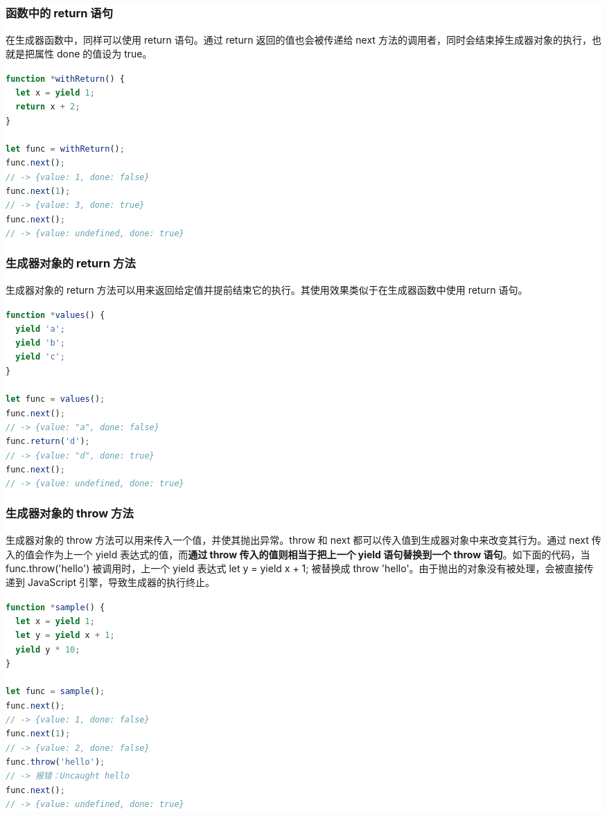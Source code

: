 ### 函数中的 return 语句

在生成器函数中，同样可以使用 return 语句。通过 return 返回的值也会被传递给 next 方法的调用者，同时会结束掉生成器对象的执行，也就是把属性 done 的值设为 true。

```js
function *withReturn() {
  let x = yield 1;
  return x + 2;
}

let func = withReturn();
func.next();
// -> {value: 1, done: false}
func.next(1);
// -> {value: 3, done: true}
func.next();
// -> {value: undefined, done: true}
```

### 生成器对象的 return 方法

生成器对象的 return 方法可以用来返回给定值并提前结束它的执行。其使用效果类似于在生成器函数中使用 return 语句。

```js
function *values() {
  yield 'a';
  yield 'b';
  yield 'c';
}

let func = values();
func.next();
// -> {value: "a", done: false}
func.return('d');
// -> {value: "d", done: true}
func.next();
// -> {value: undefined, done: true}
```

### 生成器对象的 throw 方法

生成器对象的 throw 方法可以用来传入一个值，并使其抛出异常。throw 和 next 都可以传入值到生成器对象中来改变其行为。通过 next 传入的值会作为上一个 yield 表达式的值，而**通过 throw 传入的值则相当于把上一个 yield 语句替换到一个 throw 语句**。如下面的代码，当 func.throw('hello') 被调用时，上一个 yield 表达式 let y = yield x + 1; 被替换成 throw 'hello'。由于抛出的对象没有被处理，会被直接传递到 JavaScript 引擎，导致生成器的执行终止。

```js
function *sample() {
  let x = yield 1;
  let y = yield x + 1;
  yield y * 10;
}

let func = sample();
func.next();
// -> {value: 1, done: false}
func.next(1);
// -> {value: 2, done: false}
func.throw('hello');
// -> 报错：Uncaught hello
func.next();
// -> {value: undefined, done: true}
```
